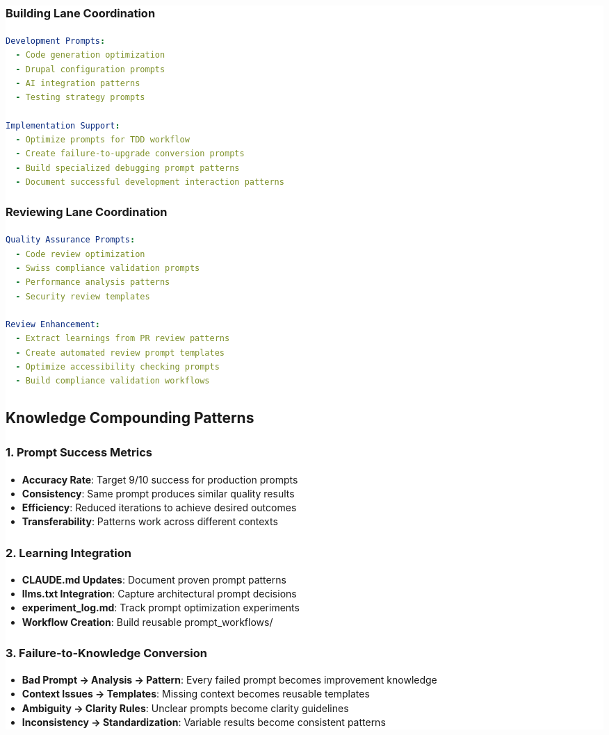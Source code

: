 ### Building Lane Coordination  
```yaml
Development Prompts:
  - Code generation optimization
  - Drupal configuration prompts
  - AI integration patterns
  - Testing strategy prompts

Implementation Support:
  - Optimize prompts for TDD workflow
  - Create failure-to-upgrade conversion prompts
  - Build specialized debugging prompt patterns
  - Document successful development interaction patterns
```

### Reviewing Lane Coordination
```yaml
Quality Assurance Prompts:
  - Code review optimization
  - Swiss compliance validation prompts
  - Performance analysis patterns
  - Security review templates

Review Enhancement:
  - Extract learnings from PR review patterns
  - Create automated review prompt templates
  - Optimize accessibility checking prompts
  - Build compliance validation workflows
```

## Knowledge Compounding Patterns

### 1. Prompt Success Metrics
- **Accuracy Rate**: Target 9/10 success for production prompts
- **Consistency**: Same prompt produces similar quality results
- **Efficiency**: Reduced iterations to achieve desired outcomes
- **Transferability**: Patterns work across different contexts

### 2. Learning Integration
- **CLAUDE.md Updates**: Document proven prompt patterns
- **llms.txt Integration**: Capture architectural prompt decisions
- **experiment_log.md**: Track prompt optimization experiments
- **Workflow Creation**: Build reusable prompt_workflows/

### 3. Failure-to-Knowledge Conversion
- **Bad Prompt → Analysis → Pattern**: Every failed prompt becomes improvement knowledge
- **Context Issues → Templates**: Missing context becomes reusable templates
- **Ambiguity → Clarity Rules**: Unclear prompts become clarity guidelines
- **Inconsistency → Standardization**: Variable results become consistent patterns
